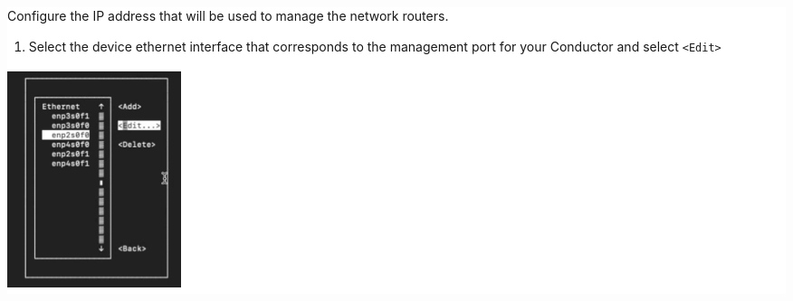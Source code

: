 Configure the IP address that will be used to manage the network routers.  

1. Select the device ethernet interface that corresponds to the management port for your Conductor and select `<Edit>`

<img src="/img/nmtui-linux-a.png" alt="Configure the Ethernet port" width="192" height="243" />
